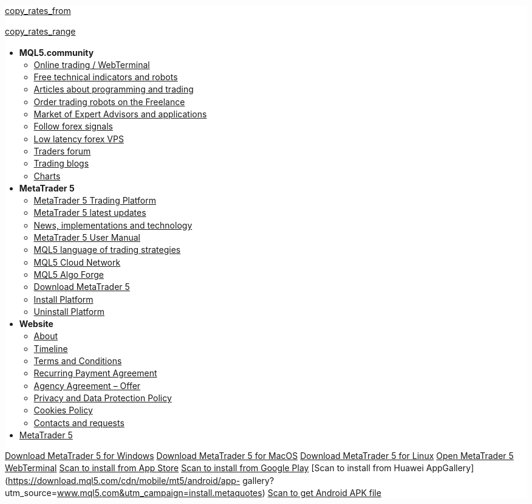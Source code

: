 [copy_rates_from](/en/docs/python_metatrader5/mt5copyratesfrom_py
"copy_rates_from")

[copy_rates_range](/en/docs/python_metatrader5/mt5copyratesrange_py
"copy_rates_range")

  * **MQL5.community**
    * [Online trading / WebTerminal](https://web.metatrader.app/terminal?mode=demo&lang=en)
    * [Free technical indicators and robots](/en/code)
    * [Articles about programming and trading](/en/articles)
    * [Order trading robots on the Freelance](/en/job)
    * [Market of Expert Advisors and applications ](/en/market)
    * [Follow forex signals](/en/signals)
    * [Low latency forex VPS](/en/vps)
    * [Traders forum](/en/forum)
    * [Trading blogs](/en/blogs)
    * [Charts](/en/charts)
  * **MetaTrader 5**
    * [MetaTrader 5 Trading Platform](https://www.metatrader5.com)
    * [MetaTrader 5 latest updates](https://www.metatrader5.com/en/releasenotes)
    * [News, implementations and technology](https://www.metatrader5.com/en/news)
    * [MetaTrader 5 User Manual](https://www.metatrader5.com/en/terminal/help)
    * [MQL5 language of trading strategies](/en/docs)
    * [MQL5 Cloud Network](https://cloud.mql5.com)
    * [MQL5 Algo Forge](https://forge.mql5.io/?lang=en)
    * [Download MetaTrader 5](https://download.mql5.com/cdn/web/metaquotes.ltd/mt5/mt5setup.exe?utm_source=www.mql5.com&utm_campaign=download)
    * [Install Platform](https://www.metatrader5.com/en/terminal/help/start_advanced/installation)
    * [Uninstall Platform](https://www.metatrader5.com/en/terminal/help/start_advanced/deinstallation)
  * **Website**
    * [About](/en/about)
    * [Timeline](/en/wall)
    * [Terms and Conditions](/en/about/terms)
    * [Recurring Payment Agreement](/en/about/autopayments)
    * [Agency Agreement – Offer](/en/about/agencyagreement)
    * [Privacy and Data Protection Policy](/en/about/privacy)
    * [Cookies Policy](/en/about/cookies)
    * [Contacts and requests](/en/contact)
  * [MetaTrader 5](https://www.metatrader5.com)

[Download MetaTrader 5 for
Windows](https://download.mql5.com/cdn/web/metaquotes.ltd/mt5/mt5setup.exe?utm_source=www.mql5.com&utm_campaign=download)
[Download MetaTrader 5 for
MacOS](https://download.mql5.com/cdn/web/metaquotes.ltd/mt5/MetaTrader5.pkg.zip?utm_source=www.mql5.com&utm_campaign=download)
[Download MetaTrader 5 for
Linux](https://www.mql5.com/en/articles/625?utm_source=www.mql5.com&utm_campaign=download)
[Open MetaTrader 5
WebTerminal](https://web.metatrader.app/terminal?mode=demo&lang=en) [Scan to
install from App
Store](https://download.mql5.com/cdn/mobile/mt5/ios?utm_source=www.mql5.com&utm_campaign=install.metaquotes&hl=en)
[Scan to install from Google
Play](https://download.mql5.com/cdn/mobile/mt5/android?utm_source=www.mql5.com&utm_campaign=install.metaquotes&hl=en)
[Scan to install from Huawei
AppGallery](https://download.mql5.com/cdn/mobile/mt5/android/app-
gallery?utm_source=www.mql5.com&utm_campaign=install.metaquotes) [Scan to get
Android APK
file](https://download.mql5.com/cdn/web/metaquotes.software.corp/mt5/metatrader5.apk?utm_source=www.mql5.com&utm_campaign=install.metaquotes)
